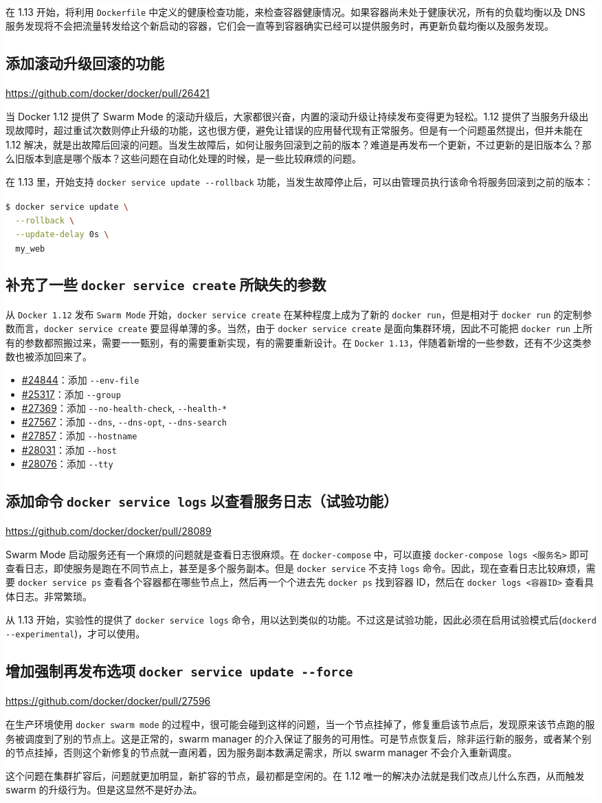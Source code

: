 在 1.13 开始，将利用 `Dockerfile` 中定义的健康检查功能，来检查容器健康情况。如果容器尚未处于健康状况，所有的负载均衡以及 DNS 服务发现将不会把流量转发给这个新启动的容器，它们会一直等到容器确实已经可以提供服务时，再更新负载均衡以及服务发现。

## 添加滚动升级回滚的功能

https://github.com/docker/docker/pull/26421

当 Docker 1.12 提供了 Swarm Mode 的滚动升级后，大家都很兴奋，内置的滚动升级让持续发布变得更为轻松。1.12 提供了当服务升级出现故障时，超过重试次数则停止升级的功能，这也很方便，避免让错误的应用替代现有正常服务。但是有一个问题虽然提出，但并未能在 1.12 解决，就是出故障后回滚的问题。当发生故障后，如何让服务回滚到之前的版本？难道是再发布一个更新，不过更新的是旧版本么？那么旧版本到底是哪个版本？这些问题在自动化处理的时候，是一些比较麻烦的问题。

在 1.13 里，开始支持 `docker service update --rollback` 功能，当发生故障停止后，可以由管理员执行该命令将服务回滚到之前的版本：

```bash
$ docker service update \
  --rollback \
  --update-delay 0s \
  my_web
```

## 补充了一些 `docker service create` 所缺失的参数

从 `Docker 1.12` 发布 `Swarm Mode` 开始，`docker service create` 在某种程度上成为了新的 `docker run`，但是相对于 `docker run` 的定制参数而言，`docker service create` 要显得单薄的多。当然，由于 `docker service create` 是面向集群环境，因此不可能把 `docker run` 上所有的参数都照搬过来，需要一一甄别，有的需要重新实现，有的需要重新设计。在 `Docker 1.13`，伴随着新增的一些参数，还有不少这类参数也被添加回来了。

* [#24844](https://github.com/docker/docker/pull/24844)：添加 `--env-file`
* [#25317](https://github.com/docker/docker/pull/25317)：添加 `--group`
* [#27369](https://github.com/docker/docker/pull/27369)：添加 `--no-health-check`, `--health-*`
* [#27567](https://github.com/docker/docker/pull/27567)：添加 `--dns`, `--dns-opt`, `--dns-search`
* [#27857](https://github.com/docker/docker/pull/27857)：添加 `--hostname`
* [#28031](https://github.com/docker/docker/pull/28031)：添加 `--host`
* [#28076](https://github.com/docker/docker/pull/28076)：添加 `--tty`

## 添加命令 `docker service logs` 以查看服务日志（试验功能）

https://github.com/docker/docker/pull/28089

Swarm Mode 启动服务还有一个麻烦的问题就是查看日志很麻烦。在 `docker-compose` 中，可以直接 `docker-compose logs <服务名>` 即可查看日志，即使服务是跑在不同节点上，甚至是多个服务副本。但是 `docker service` 不支持 `logs` 命令。因此，现在查看日志比较麻烦，需要 `docker service ps` 查看各个容器都在哪些节点上，然后再一个个进去先 `docker ps` 找到容器 ID，然后在 `docker logs <容器ID>` 查看具体日志。非常繁琐。

从 1.13 开始，实验性的提供了 `docker service logs` 命令，用以达到类似的功能。不过这是试验功能，因此必须在启用试验模式后(`dockerd --experimental`)，才可以使用。

## 增加强制再发布选项 `docker service update --force`

https://github.com/docker/docker/pull/27596

在生产环境使用 `docker swarm mode` 的过程中，很可能会碰到这样的问题，当一个节点挂掉了，修复重启该节点后，发现原来该节点跑的服务被调度到了别的节点上。这是正常的，swarm manager 的介入保证了服务的可用性。可是节点恢复后，除非运行新的服务，或者某个别的节点挂掉，否则这个新修复的节点就一直闲着，因为服务副本数满足需求，所以 swarm manager 不会介入重新调度。

这个问题在集群扩容后，问题就更加明显，新扩容的节点，最初都是空闲的。在 1.12 唯一的解决办法就是我们改点儿什么东西，从而触发 swarm 的升级行为。但是这显然不是好办法。
